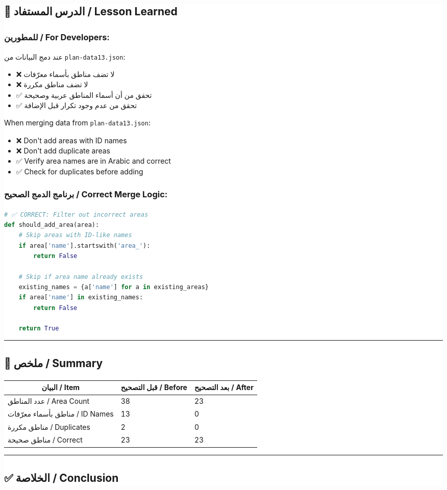 
## 🎯 الدرس المستفاد / Lesson Learned

### للمطورين / For Developers:

عند دمج البيانات من `plan-data13.json`:
- ❌ لا تضف مناطق بأسماء معرّفات
- ❌ لا تضف مناطق مكررة
- ✅ تحقق من أن أسماء المناطق عربية وصحيحة
- ✅ تحقق من عدم وجود تكرار قبل الإضافة

When merging data from `plan-data13.json`:
- ❌ Don't add areas with ID names
- ❌ Don't add duplicate areas
- ✅ Verify area names are in Arabic and correct
- ✅ Check for duplicates before adding

### برنامج الدمج الصحيح / Correct Merge Logic:

```python
# ✅ CORRECT: Filter out incorrect areas
def should_add_area(area):
    # Skip areas with ID-like names
    if area['name'].startswith('area_'):
        return False
    
    # Skip if area name already exists
    existing_names = {a['name'] for a in existing_areas}
    if area['name'] in existing_names:
        return False
    
    return True
```

---

## 📝 ملخص / Summary

| البيان / Item | قبل التصحيح / Before | بعد التصحيح / After |
|--------------|-------------------|------------------|
| عدد المناطق / Area Count | 38 | 23 |
| مناطق بأسماء معرّفات / ID Names | 13 | 0 |
| مناطق مكررة / Duplicates | 2 | 0 |
| مناطق صحيحة / Correct | 23 | 23 |

---

## ✅ الخلاصة / Conclusion
